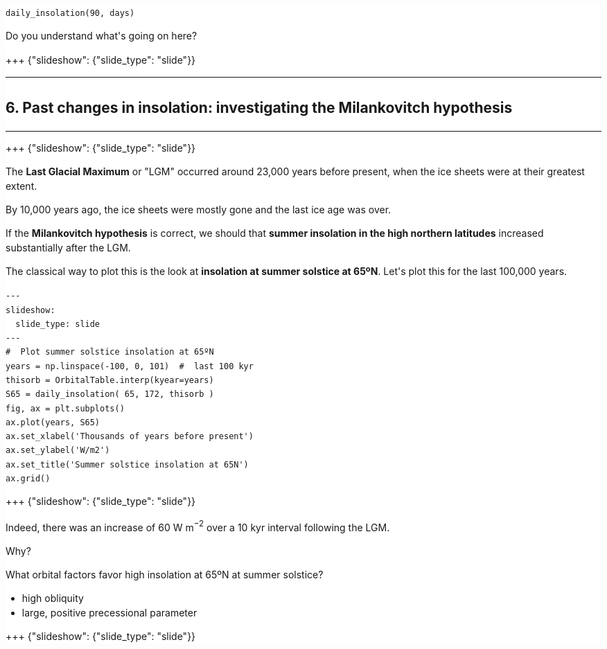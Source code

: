 ```{code-cell} ipython3
daily_insolation(90, days)
```

Do you understand what's going on here?

+++ {"slideshow": {"slide_type": "slide"}}

____________
<a id='section6'></a>

## 6. Past changes in insolation: investigating the Milankovitch hypothesis
____________


+++ {"slideshow": {"slide_type": "slide"}}

The **Last Glacial Maximum** or "LGM" occurred around 23,000 years before present, when the ice sheets were at their greatest extent. 

By 10,000 years ago, the ice sheets were mostly gone and the last ice age was over. 

If the **Milankovitch hypothesis** is correct, we should that **summer insolation in the high northern latitudes** increased substantially after the LGM.

The classical way to plot this is the look at **insolation at summer solstice at 65ºN**.  Let's plot this for the last 100,000 years.

```{code-cell} ipython3
---
slideshow:
  slide_type: slide
---
#  Plot summer solstice insolation at 65ºN
years = np.linspace(-100, 0, 101)  #  last 100 kyr
thisorb = OrbitalTable.interp(kyear=years)
S65 = daily_insolation( 65, 172, thisorb )
fig, ax = plt.subplots()
ax.plot(years, S65)
ax.set_xlabel('Thousands of years before present')
ax.set_ylabel('W/m2')
ax.set_title('Summer solstice insolation at 65N')
ax.grid()
```

+++ {"slideshow": {"slide_type": "slide"}}

Indeed, there was an increase of 60 W m$^{-2}$ over a 10 kyr interval following the LGM.

Why?

What orbital factors favor high insolation at 65ºN at summer solstice?

- high obliquity
- large, positive precessional parameter

+++ {"slideshow": {"slide_type": "slide"}}
